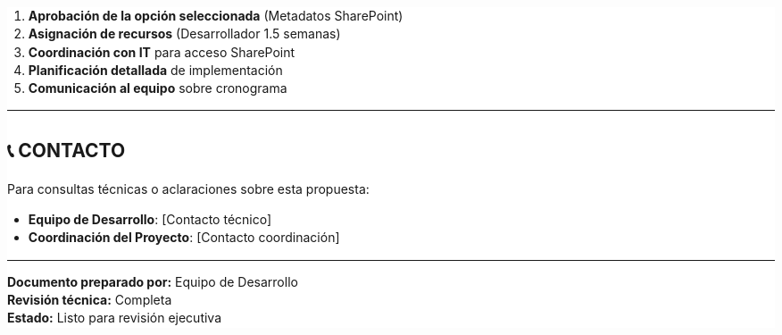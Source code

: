 1. **Aprobación de la opción seleccionada** (Metadatos SharePoint)
2. **Asignación de recursos** (Desarrollador 1.5 semanas)
3. **Coordinación con IT** para acceso SharePoint
4. **Planificación detallada** de implementación
5. **Comunicación al equipo** sobre cronograma

---

## 📞 **CONTACTO**

Para consultas técnicas o aclaraciones sobre esta propuesta:
- **Equipo de Desarrollo**: [Contacto técnico]
- **Coordinación del Proyecto**: [Contacto coordinación]

---

**Documento preparado por:** Equipo de Desarrollo  
**Revisión técnica:** Completa  
**Estado:** Listo para revisión ejecutiva
